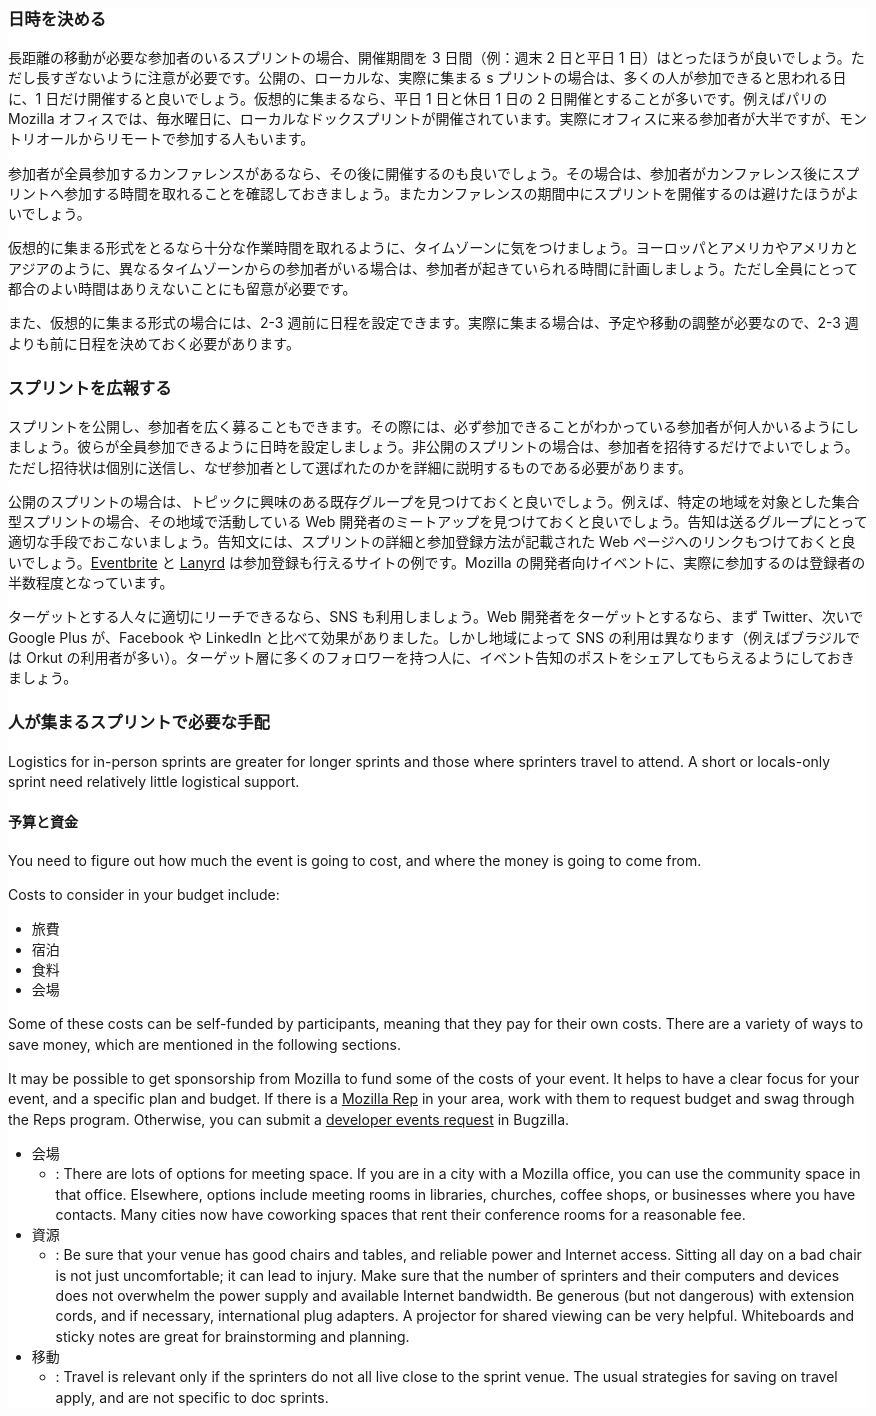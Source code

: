 ### 日時を決める

長距離の移動が必要な参加者のいるスプリントの場合、開催期間を 3 日間（例：週末 2 日と平日 1 日）はとったほうが良いでしょう。ただし長すぎないように注意が必要です。公開の、ローカルな、実際に集まる s プリントの場合は、多くの人が参加できると思われる日に、1 日だけ開催すると良いでしょう。仮想的に集まるなら、平日 1 日と休日 1 日の 2 日開催とすることが多いです。例えばパリの Mozilla オフィスでは、毎水曜日に、ローカルなドックスプリントが開催されています。実際にオフィスに来る参加者が大半ですが、モントリオールからリモートで参加する人もいます。

参加者が全員参加するカンファレンスがあるなら、その後に開催するのも良いでしょう。その場合は、参加者がカンファレンス後にスプリントへ参加する時間を取れることを確認しておきましょう。またカンファレンスの期間中にスプリントを開催するのは避けたほうがよいでしょう。

仮想的に集まる形式をとるなら十分な作業時間を取れるように、タイムゾーンに気をつけましょう。ヨーロッパとアメリカやアメリカとアジアのように、異なるタイムゾーンからの参加者がいる場合は、参加者が起きていられる時間に計画しましょう。ただし全員にとって都合のよい時間はありえないことにも留意が必要です。

また、仮想的に集まる形式の場合には、2-3 週前に日程を設定できます。実際に集まる場合は、予定や移動の調整が必要なので、2-3 週よりも前に日程を決めておく必要があります。

### スプリントを広報する

スプリントを公開し、参加者を広く募ることもできます。その際には、必ず参加できることがわかっている参加者が何人かいるようにしましょう。彼らが全員参加できるように日時を設定しましょう。非公開のスプリントの場合は、参加者を招待するだけでよいでしょう。ただし招待状は個別に送信し、なぜ参加者として選ばれたのかを詳細に説明するものである必要があります。

公開のスプリントの場合は、トピックに興味のある既存グループを見つけておくと良いでしょう。例えば、特定の地域を対象とした集合型スプリントの場合、その地域で活動している Web 開発者のミートアップを見つけておくと良いでしょう。告知は送るグループにとって適切な手段でおこないましょう。告知文には、スプリントの詳細と参加登録方法が記載された Web ページへのリンクもつけておくと良いでしょう。[Eventbrite](https://www.eventbrite.com/) と [Lanyrd](http://lanyrd.com) は参加登録も行えるサイトの例です。Mozilla の開発者向けイベントに、実際に参加するのは登録者の半数程度となっています。

ターゲットとする人々に適切にリーチできるなら、SNS も利用しましょう。Web 開発者をターゲットとするなら、まず Twitter、次いで Google Plus が、Facebook や LinkedIn と比べて効果がありました。しかし地域によって SNS の利用は異なります（例えばブラジルでは Orkut の利用者が多い）。ターゲット層に多くのフォロワーを持つ人に、イベント告知のポストをシェアしてもらえるようにしておきましょう。

### 人が集まるスプリントで必要な手配

Logistics for in-person sprints are greater for longer sprints and those where sprinters travel to attend. A short or locals-only sprint need relatively little logistical support.

#### 予算と資金

You need to figure out how much the event is going to cost, and where the money is going to come from.

Costs to consider in your budget include:

- 旅費
- 宿泊
- 食料
- 会場

Some of these costs can be self-funded by participants, meaning that they pay for their own costs. There are a variety of ways to save money, which are mentioned in the following sections.

It may be possible to get sponsorship from Mozilla to fund some of the costs of your event. It helps to have a clear focus for your event, and a specific plan and budget. If there is a [Mozilla Rep](https://reps.mozilla.org/people/#/) in your area, work with them to request budget and swag through the Reps program. Otherwise, you can submit a [developer events request](https://bugzilla.mozilla.org/form.dev-engagement-event) in Bugzilla.

- 会場
  - : There are lots of options for meeting space. If you are in a city with a Mozilla office, you can use the community space in that office. Elsewhere, options include meeting rooms in libraries, churches, coffee shops, or businesses where you have contacts. Many cities now have coworking spaces that rent their conference rooms for a reasonable fee.
- 資源
  - : Be sure that your venue has good chairs and tables, and reliable power and Internet access. Sitting all day on a bad chair is not just uncomfortable; it can lead to injury. Make sure that the number of sprinters and their computers and devices does not overwhelm the power supply and available Internet bandwidth. Be generous (but not dangerous) with extension cords, and if necessary, international plug adapters. A projector for shared viewing can be very helpful. Whiteboards and sticky notes are great for brainstorming and planning.
- 移動
  - : Travel is relevant only if the sprinters do not all live close to the sprint venue. The usual strategies for saving on travel apply, and are not specific to doc sprints.